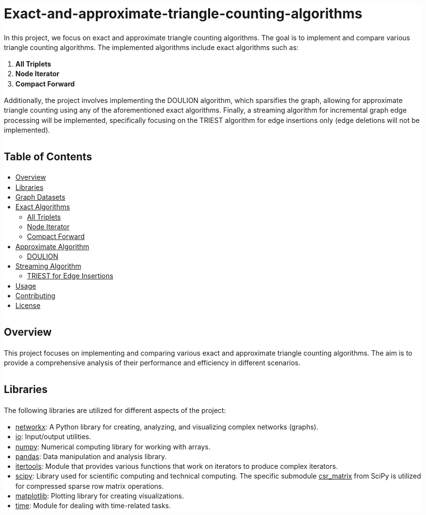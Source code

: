 # Exact-and-approximate-triangle-counting-algorithms

In this project, we focus on exact and approximate triangle counting algorithms. The goal is to implement and compare various triangle counting algorithms. The implemented algorithms include exact algorithms such as:

1. **All Triplets**
2. **Node Iterator**
3. **Compact Forward**

Additionally, the project involves implementing the DOULION algorithm, which sparsifies the graph, allowing for approximate triangle counting using any of the aforementioned exact algorithms. Finally, a streaming algorithm for incremental graph edge processing will be implemented, specifically focusing on the TRIEST algorithm for edge insertions only (edge deletions will not be implemented).

## Table of Contents

- [Overview](#overview)
- [Libraries](#Libraries)
- [Graph Datasets](#Graph-datasets)
- [Exact Algorithms](#exact-algorithms)
  - [All Triplets](#all-triplets)
  - [Node Iterator](#node-iterator)
  - [Compact Forward](#compact-forward)
- [Approximate Algorithm](#approximate-algorithm)
  - [DOULION](#doulion)
- [Streaming Algorithm](#streaming-algorithm)
  - [TRIEST for Edge Insertions](#triest-for-edge-insertions)
- [Usage](#usage)
- [Contributing](#contributing)
- [License](#license)

## Overview

This project focuses on implementing and comparing various exact and approximate triangle counting algorithms. The aim is to provide a comprehensive analysis of their performance and efficiency in different scenarios.

## Libraries

The following libraries are utilized for different aspects of the project:

- [networkx](https://networkx.github.io/): A Python library for creating, analyzing, and visualizing complex networks (graphs).
- [io](https://docs.python.org/3/library/io.html): Input/output utilities.
- [numpy](https://numpy.org/): Numerical computing library for working with arrays.
- [pandas](https://pandas.pydata.org/): Data manipulation and analysis library.
- [itertools](https://docs.python.org/3/library/itertools.html): Module that provides various functions that work on iterators to produce complex iterators.
- [scipy](https://www.scipy.org/): Library used for scientific computing and technical computing. The specific submodule [csr_matrix](https://docs.scipy.org/doc/scipy/reference/generated/scipy.sparse.csr_matrix.html) from SciPy is utilized for compressed sparse row matrix operations.
- [matplotlib](https://matplotlib.org/): Plotting library for creating visualizations.
- [time](https://docs.python.org/3/library/time.html): Module for dealing with time-related tasks.
  